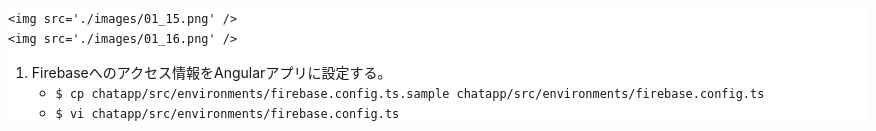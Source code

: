     <img src='./images/01_15.png' />  
    <img src='./images/01_16.png' />  
1. Firebaseへのアクセス情報をAngularアプリに設定する。
    - `$ cp chatapp/src/environments/firebase.config.ts.sample chatapp/src/environments/firebase.config.ts`
    - `$ vi chatapp/src/environments/firebase.config.ts`